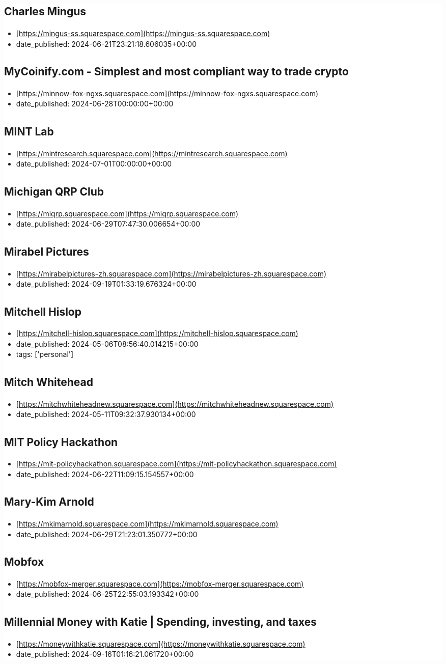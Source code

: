  ## Charles Mingus
 - [https://mingus-ss.squarespace.com](https://mingus-ss.squarespace.com)
 - date_published: 2024-06-21T23:21:18.606035+00:00

 ## MyCoinify.com - Simplest and most compliant way to trade crypto
 - [https://minnow-fox-ngxs.squarespace.com](https://minnow-fox-ngxs.squarespace.com)
 - date_published: 2024-06-28T00:00:00+00:00

 ## MINT Lab
 - [https://mintresearch.squarespace.com](https://mintresearch.squarespace.com)
 - date_published: 2024-07-01T00:00:00+00:00

 ## Michigan QRP Club
 - [https://miqrp.squarespace.com](https://miqrp.squarespace.com)
 - date_published: 2024-06-29T07:47:30.006654+00:00

 ## Mirabel Pictures
 - [https://mirabelpictures-zh.squarespace.com](https://mirabelpictures-zh.squarespace.com)
 - date_published: 2024-09-19T01:33:19.676324+00:00

 ## Mitchell Hislop
 - [https://mitchell-hislop.squarespace.com](https://mitchell-hislop.squarespace.com)
 - date_published: 2024-05-06T08:56:40.014215+00:00
 - tags: ['personal']

 ## Mitch Whitehead
 - [https://mitchwhiteheadnew.squarespace.com](https://mitchwhiteheadnew.squarespace.com)
 - date_published: 2024-05-11T09:32:37.930134+00:00

 ## MIT Policy Hackathon
 - [https://mit-policyhackathon.squarespace.com](https://mit-policyhackathon.squarespace.com)
 - date_published: 2024-06-22T11:09:15.154557+00:00

 ## Mary-Kim Arnold
 - [https://mkimarnold.squarespace.com](https://mkimarnold.squarespace.com)
 - date_published: 2024-06-29T21:23:01.350772+00:00

 ## Mobfox
 - [https://mobfox-merger.squarespace.com](https://mobfox-merger.squarespace.com)
 - date_published: 2024-06-25T22:55:03.193342+00:00

 ## Millennial Money with Katie | Spending, investing, and taxes
 - [https://moneywithkatie.squarespace.com](https://moneywithkatie.squarespace.com)
 - date_published: 2024-09-16T01:16:21.061720+00:00
